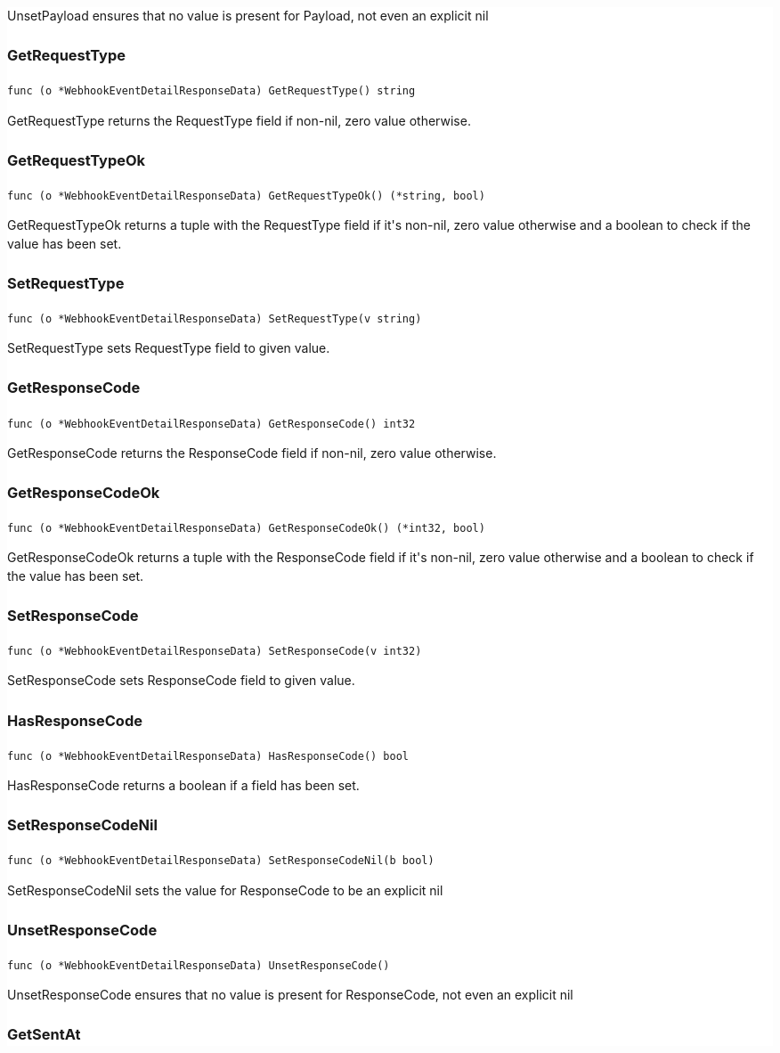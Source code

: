 UnsetPayload ensures that no value is present for Payload, not even an explicit nil
### GetRequestType

`func (o *WebhookEventDetailResponseData) GetRequestType() string`

GetRequestType returns the RequestType field if non-nil, zero value otherwise.

### GetRequestTypeOk

`func (o *WebhookEventDetailResponseData) GetRequestTypeOk() (*string, bool)`

GetRequestTypeOk returns a tuple with the RequestType field if it's non-nil, zero value otherwise
and a boolean to check if the value has been set.

### SetRequestType

`func (o *WebhookEventDetailResponseData) SetRequestType(v string)`

SetRequestType sets RequestType field to given value.


### GetResponseCode

`func (o *WebhookEventDetailResponseData) GetResponseCode() int32`

GetResponseCode returns the ResponseCode field if non-nil, zero value otherwise.

### GetResponseCodeOk

`func (o *WebhookEventDetailResponseData) GetResponseCodeOk() (*int32, bool)`

GetResponseCodeOk returns a tuple with the ResponseCode field if it's non-nil, zero value otherwise
and a boolean to check if the value has been set.

### SetResponseCode

`func (o *WebhookEventDetailResponseData) SetResponseCode(v int32)`

SetResponseCode sets ResponseCode field to given value.

### HasResponseCode

`func (o *WebhookEventDetailResponseData) HasResponseCode() bool`

HasResponseCode returns a boolean if a field has been set.

### SetResponseCodeNil

`func (o *WebhookEventDetailResponseData) SetResponseCodeNil(b bool)`

 SetResponseCodeNil sets the value for ResponseCode to be an explicit nil

### UnsetResponseCode
`func (o *WebhookEventDetailResponseData) UnsetResponseCode()`

UnsetResponseCode ensures that no value is present for ResponseCode, not even an explicit nil
### GetSentAt
